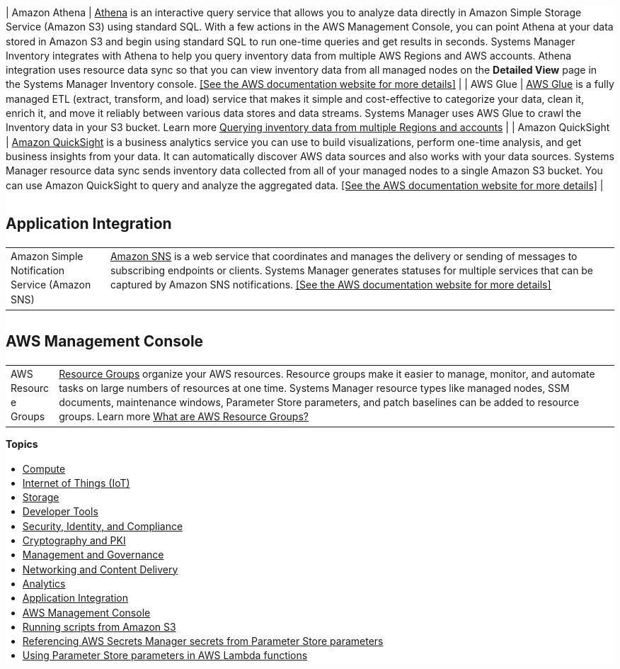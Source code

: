 | Amazon Athena |  [Athena](https://docs.aws.amazon.com/athena/latest/ug/) is an interactive query service that allows you to analyze data directly in Amazon Simple Storage Service \(Amazon S3\) using standard SQL\. With a few actions in the AWS Management Console, you can point Athena at your data stored in Amazon S3 and begin using standard SQL to run one\-time queries and get results in seconds\. Systems Manager Inventory integrates with Athena to help you query inventory data from multiple AWS Regions and AWS accounts\. Athena integration uses resource data sync so that you can view inventory data from all managed nodes on the **Detailed View** page in the Systems Manager Inventory console\. [\[See the AWS documentation website for more details\]](http://docs.aws.amazon.com/systems-manager/latest/userguide/integrations-aws.html)  | 
| AWS Glue |  [AWS Glue](https://docs.aws.amazon.com/glue/latest/dg/) is a fully managed ETL \(extract, transform, and load\) service that makes it simple and cost\-effective to categorize your data, clean it, enrich it, and move it reliably between various data stores and data streams\.  Systems Manager uses AWS Glue to crawl the Inventory data in your S3 bucket\.  Learn more [Querying inventory data from multiple Regions and accounts](systems-manager-inventory-query.md)   | 
| Amazon QuickSight |  [Amazon QuickSight](https://docs.aws.amazon.com/quicksight/latest/user/) is a business analytics service you can use to build visualizations, perform one\-time analysis, and get business insights from your data\. It can automatically discover AWS data sources and also works with your data sources\. Systems Manager resource data sync sends inventory data collected from all of your managed nodes to a single Amazon S3 bucket\. You can use Amazon QuickSight to query and analyze the aggregated data\. [\[See the AWS documentation website for more details\]](http://docs.aws.amazon.com/systems-manager/latest/userguide/integrations-aws.html)  | 

## Application Integration<a name="integrations-aws-application-integration"></a>


|  |  | 
| --- |--- |
| Amazon Simple Notification Service \(Amazon SNS\) |  [Amazon SNS](https://docs.aws.amazon.com/sns/latest/dg/) is a web service that coordinates and manages the delivery or sending of messages to subscribing endpoints or clients\. Systems Manager generates statuses for multiple services that can be captured by Amazon SNS notifications\. [\[See the AWS documentation website for more details\]](http://docs.aws.amazon.com/systems-manager/latest/userguide/integrations-aws.html)  | 

## AWS Management Console<a name="integrations-aws-management-console"></a>


|  |  | 
| --- |--- |
| AWS Resource Groups |  [Resource Groups](https://docs.aws.amazon.com/ARG/latest/userguide/) organize your AWS resources\. Resource groups make it easier to manage, monitor, and automate tasks on large numbers of resources at one time\. Systems Manager resource types like managed nodes, SSM documents, maintenance windows, Parameter Store parameters, and patch baselines can be added to resource groups\.  Learn more [What are AWS Resource Groups?](https://docs.aws.amazon.com/ARG/latest/userguide/welcome.html)   | 

**Topics**
+ [Compute](#integrations-aws-compute)
+ [Internet of Things \(IoT\)](#integrations-aws-IoT)
+ [Storage](#integrations-aws-productgroup)
+ [Developer Tools](#integrations-aws-developer-tools)
+ [Security, Identity, and Compliance](#integrations-aws-security-identify-compliance)
+ [Cryptography and PKI](#integrations-aws-cryptography-pki)
+ [Management and Governance](#integrations-aws-management-governance)
+ [Networking and Content Delivery](#integrations-aws-networking-content-delivery)
+ [Analytics](#integrations-aws-analytics)
+ [Application Integration](#integrations-aws-application-integration)
+ [AWS Management Console](#integrations-aws-management-console)
+ [Running scripts from Amazon S3](integration-s3.md)
+ [Referencing AWS Secrets Manager secrets from Parameter Store parameters](integration-ps-secretsmanager.md)
+ [Using Parameter Store parameters in AWS Lambda functions](ps-integration-lambda-extensions.md)